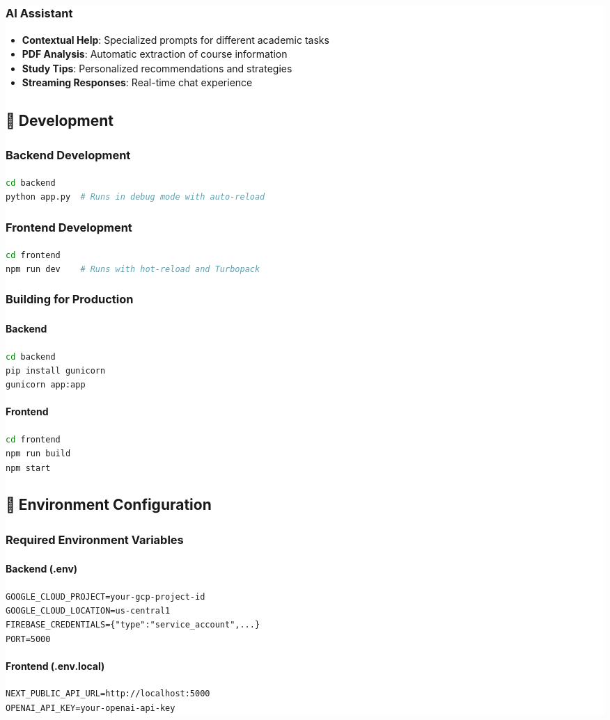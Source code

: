 ### AI Assistant
- **Contextual Help**: Specialized prompts for different academic tasks
- **PDF Analysis**: Automatic extraction of course information
- **Study Tips**: Personalized recommendations and strategies
- **Streaming Responses**: Real-time chat experience

## 🧪 Development

### Backend Development
```bash
cd backend
python app.py  # Runs in debug mode with auto-reload
```

### Frontend Development
```bash
cd frontend
npm run dev    # Runs with hot-reload and Turbopack
```

### Building for Production

#### Backend
```bash
cd backend
pip install gunicorn
gunicorn app:app
```

#### Frontend
```bash
cd frontend
npm run build
npm start
```

## 🔧 Environment Configuration

### Required Environment Variables

#### Backend (.env)
```env
GOOGLE_CLOUD_PROJECT=your-gcp-project-id
GOOGLE_CLOUD_LOCATION=us-central1
FIREBASE_CREDENTIALS={"type":"service_account",...}
PORT=5000
```

#### Frontend (.env.local)
```env
NEXT_PUBLIC_API_URL=http://localhost:5000
OPENAI_API_KEY=your-openai-api-key
```
